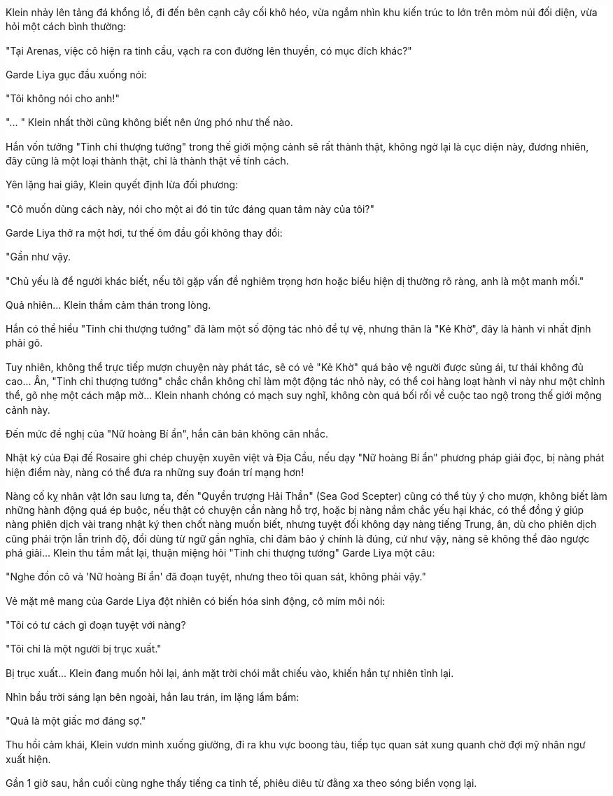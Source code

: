 Klein nhảy lên tảng đá khổng lồ, đi đến bên cạnh cây cối khô héo, vừa ngắm nhìn khu kiến trúc to lớn trên mỏm núi đối diện, vừa hỏi một cách bình thường:

"Tại Arenas, việc cô hiện ra tinh cầu, vạch ra con đường lên thuyền, có mục đích khác?"

Garde Liya gục đầu xuống nói:

"Tôi không nói cho anh!"

"... " Klein nhất thời cũng không biết nên ứng phó như thế nào.

Hắn vốn tưởng "Tinh chi thượng tướng" trong thế giới mộng cảnh sẽ rất thành thật, không ngờ lại là cục diện này, đương nhiên, đây cũng là một loại thành thật, chỉ là thành thật về tính cách.

Yên lặng hai giây, Klein quyết định lừa đối phương:

"Cô muốn dùng cách này, nói cho một ai đó tin tức đáng quan tâm này của tôi?"

Garde Liya thở ra một hơi, tư thế ôm đầu gối không thay đổi:

"Gần như vậy.

"Chủ yếu là để người khác biết, nếu tôi gặp vấn đề nghiêm trọng hơn hoặc biểu hiện dị thường rõ ràng, anh là một manh mối."

Quả nhiên... Klein thầm cảm thán trong lòng.

Hắn có thể hiểu "Tinh chi thượng tướng" đã làm một số động tác nhỏ để tự vệ, nhưng thân là "Kẻ Khờ", đây là hành vi nhất định phải gõ.

Tuy nhiên, không thể trực tiếp mượn chuyện này phát tác, sẽ có vẻ "Kẻ Khờ" quá bảo vệ người được sủng ái, tư thái không đủ cao... Ân, "Tinh chi thượng tướng" chắc chắn không chỉ làm một động tác nhỏ này, có thể coi hàng loạt hành vi này như một chỉnh thể, gõ nhẹ một cách mập mờ... Klein nhanh chóng có mạch suy nghĩ, không còn quá bối rối về cuộc tao ngộ trong thế giới mộng cảnh này.

Đến mức đề nghị của "Nữ hoàng Bí ẩn", hắn căn bản không cân nhắc.

Nhật ký của Đại đế Rosaire ghi chép chuyện xuyên việt và Địa Cầu, nếu dạy "Nữ hoàng Bí ẩn" phương pháp giải đọc, bị nàng phát hiện điểm này, nàng có thể đưa ra những suy đoán trí mạng hơn!

Nàng cố kỵ nhân vật lớn sau lưng ta, đến "Quyền trượng Hải Thần" (Sea God Scepter) cũng có thể tùy ý cho mượn, không biết làm những hành động quá ép buộc, nếu thật có chuyện cần nàng hỗ trợ, hoặc bị nàng nắm chắc yếu hại khác, có thể đồng ý giúp nàng phiên dịch vài trang nhật ký then chốt nàng muốn biết, nhưng tuyệt đối không dạy nàng tiếng Trung, ân, dù cho phiên dịch cũng phải trộn lẫn trình độ, đổi dùng từ ngữ gần nghĩa, chỉ đảm bảo ý chính là đúng, cứ như vậy, nàng sẽ không thể đảo ngược phá giải... Klein thu tầm mắt lại, thuận miệng hỏi "Tinh chi thượng tướng" Garde Liya một câu:

"Nghe đồn cô và 'Nữ hoàng Bí ẩn' đã đoạn tuyệt, nhưng theo tôi quan sát, không phải vậy."

Vẻ mặt mê mang của Garde Liya đột nhiên có biến hóa sinh động, cô mím môi nói:

"Tôi có tư cách gì đoạn tuyệt với nàng?

"Tôi chỉ là một người bị trục xuất."

Bị trục xuất... Klein đang muốn hỏi lại, ánh mặt trời chói mắt chiếu vào, khiến hắn tự nhiên tỉnh lại.

Nhìn bầu trời sáng lạn bên ngoài, hắn lau trán, im lặng lẩm bẩm:

"Quả là một giấc mơ đáng sợ."

Thu hồi cảm khái, Klein vươn mình xuống giường, đi ra khu vực boong tàu, tiếp tục quan sát xung quanh chờ đợi mỹ nhân ngư xuất hiện.

Gần 1 giờ sau, hắn cuối cùng nghe thấy tiếng ca tinh tế, phiêu diêu từ đằng xa theo sóng biển vọng lại.